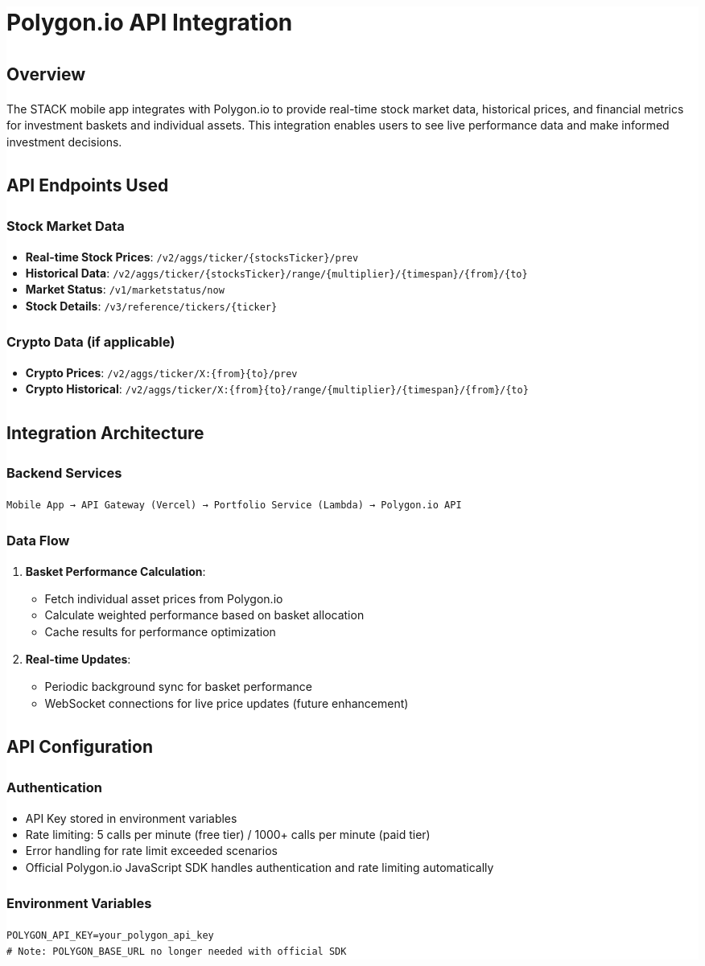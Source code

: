 # Polygon.io API Integration

## Overview

The STACK mobile app integrates with Polygon.io to provide real-time stock market data, historical prices, and financial metrics for investment baskets and individual assets. This integration enables users to see live performance data and make informed investment decisions.

## API Endpoints Used

### Stock Market Data
- **Real-time Stock Prices**: `/v2/aggs/ticker/{stocksTicker}/prev`
- **Historical Data**: `/v2/aggs/ticker/{stocksTicker}/range/{multiplier}/{timespan}/{from}/{to}`
- **Market Status**: `/v1/marketstatus/now`
- **Stock Details**: `/v3/reference/tickers/{ticker}`

### Crypto Data (if applicable)
- **Crypto Prices**: `/v2/aggs/ticker/X:{from}{to}/prev`
- **Crypto Historical**: `/v2/aggs/ticker/X:{from}{to}/range/{multiplier}/{timespan}/{from}/{to}`

## Integration Architecture

### Backend Services
```
Mobile App → API Gateway (Vercel) → Portfolio Service (Lambda) → Polygon.io API
```

### Data Flow
1. **Basket Performance Calculation**:
   - Fetch individual asset prices from Polygon.io
   - Calculate weighted performance based on basket allocation
   - Cache results for performance optimization

2. **Real-time Updates**:
   - Periodic background sync for basket performance
   - WebSocket connections for live price updates (future enhancement)

## API Configuration

### Authentication
- API Key stored in environment variables
- Rate limiting: 5 calls per minute (free tier) / 1000+ calls per minute (paid tier)
- Error handling for rate limit exceeded scenarios
- Official Polygon.io JavaScript SDK handles authentication and rate limiting automatically

### Environment Variables
```
POLYGON_API_KEY=your_polygon_api_key
# Note: POLYGON_BASE_URL no longer needed with official SDK
```
